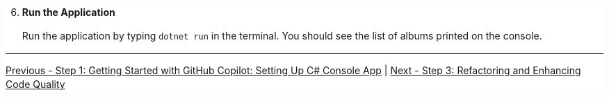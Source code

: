 6. **Run the Application**

   Run the application by typing `dotnet run` in the terminal. You should see the list of albums printed on the console.

---

[Previous - Step 1: Getting Started with GitHub Copilot: Setting Up C# Console App](./01-Step01.md) | [Next - Step 3: Refactoring and Enhancing Code Quality](./03-Step03.md)
